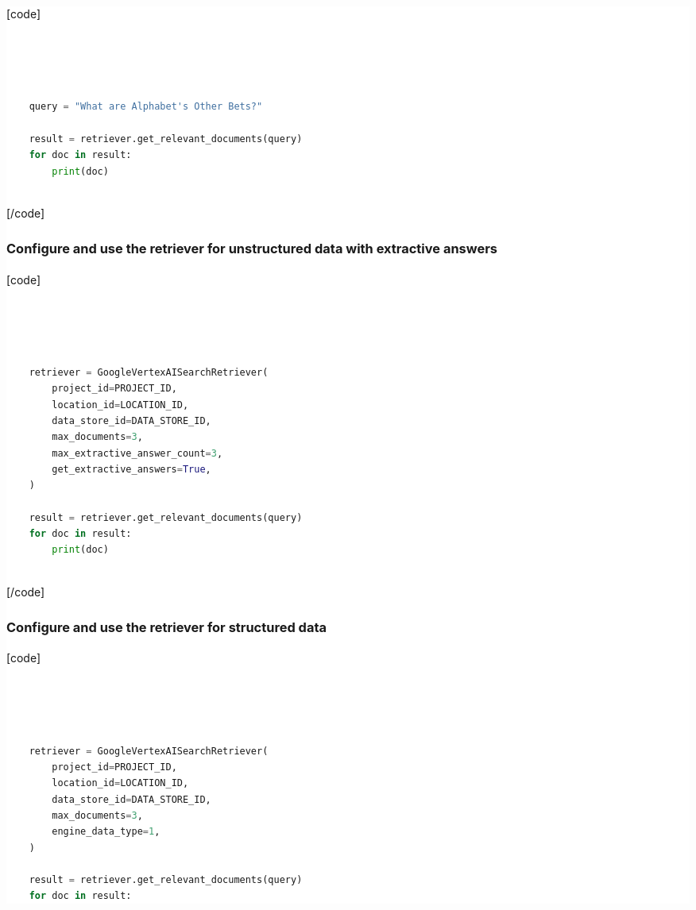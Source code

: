 
[code]
```python




    query = "What are Alphabet's Other Bets?"  
      
    result = retriever.get_relevant_documents(query)  
    for doc in result:  
        print(doc)  
    


```
[/code]


### Configure and use the retriever for **unstructured** data with extractive answers​

[code]
```python




    retriever = GoogleVertexAISearchRetriever(  
        project_id=PROJECT_ID,  
        location_id=LOCATION_ID,  
        data_store_id=DATA_STORE_ID,  
        max_documents=3,  
        max_extractive_answer_count=3,  
        get_extractive_answers=True,  
    )  
      
    result = retriever.get_relevant_documents(query)  
    for doc in result:  
        print(doc)  
    


```
[/code]


### Configure and use the retriever for **structured** data​

[code]
```python




    retriever = GoogleVertexAISearchRetriever(  
        project_id=PROJECT_ID,  
        location_id=LOCATION_ID,  
        data_store_id=DATA_STORE_ID,  
        max_documents=3,  
        engine_data_type=1,  
    )  
      
    result = retriever.get_relevant_documents(query)  
    for doc in result:  
```
